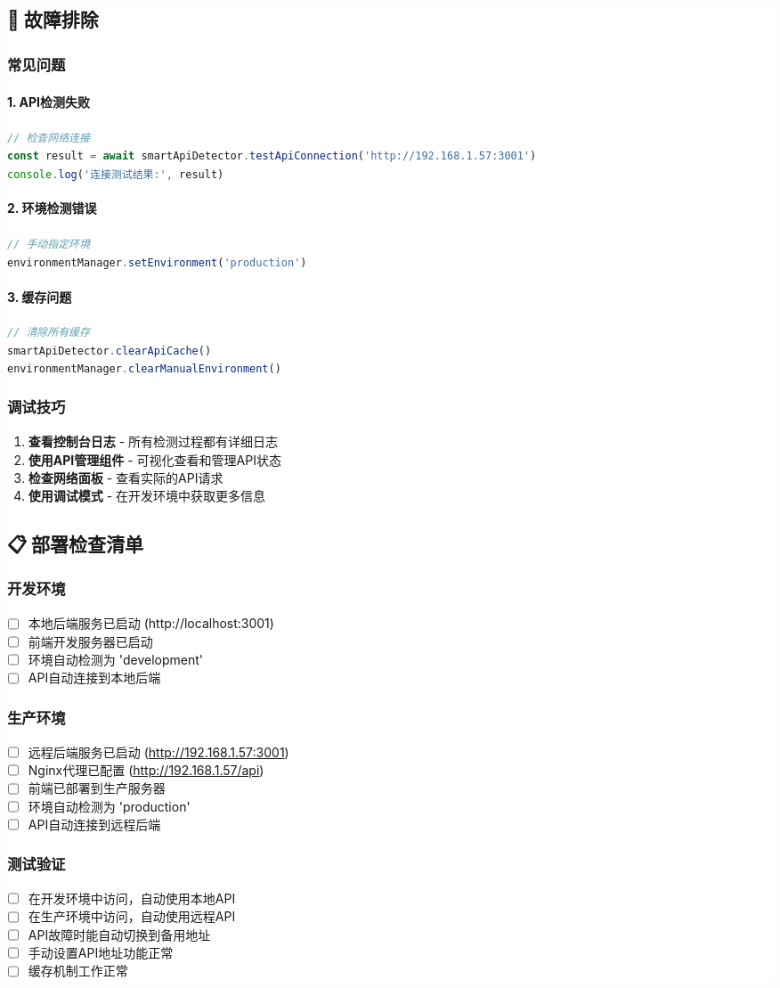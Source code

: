 
## 🚨 故障排除

### 常见问题

#### 1. API检测失败
```javascript
// 检查网络连接
const result = await smartApiDetector.testApiConnection('http://192.168.1.57:3001')
console.log('连接测试结果:', result)
```

#### 2. 环境检测错误
```javascript
// 手动指定环境
environmentManager.setEnvironment('production')
```

#### 3. 缓存问题
```javascript
// 清除所有缓存
smartApiDetector.clearApiCache()
environmentManager.clearManualEnvironment()
```

### 调试技巧

1. **查看控制台日志** - 所有检测过程都有详细日志
2. **使用API管理组件** - 可视化查看和管理API状态
3. **检查网络面板** - 查看实际的API请求
4. **使用调试模式** - 在开发环境中获取更多信息

## 📋 部署检查清单

### 开发环境
- [ ] 本地后端服务已启动 (http://localhost:3001)
- [ ] 前端开发服务器已启动
- [ ] 环境自动检测为 'development'
- [ ] API自动连接到本地后端

### 生产环境
- [ ] 远程后端服务已启动 (http://192.168.1.57:3001)
- [ ] Nginx代理已配置 (http://192.168.1.57/api)
- [ ] 前端已部署到生产服务器
- [ ] 环境自动检测为 'production'
- [ ] API自动连接到远程后端

### 测试验证
- [ ] 在开发环境中访问，自动使用本地API
- [ ] 在生产环境中访问，自动使用远程API
- [ ] API故障时能自动切换到备用地址
- [ ] 手动设置API地址功能正常
- [ ] 缓存机制工作正常
